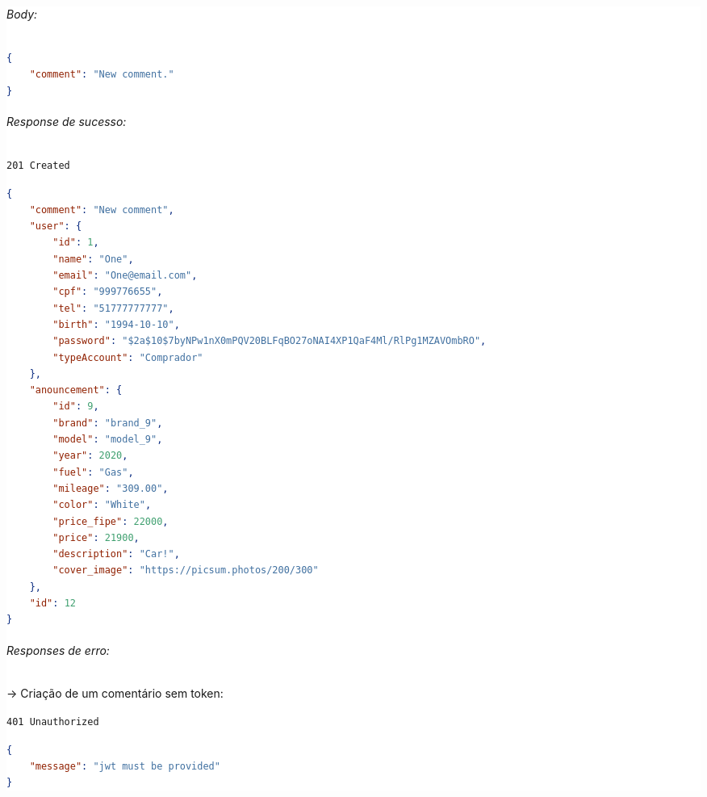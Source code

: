 ###### Body: 

```json
{
	"comment": "New comment."
}
```

###### Response de sucesso:

```
201 Created
```

```json
{
	"comment": "New comment",
	"user": {
		"id": 1,
		"name": "One",
		"email": "One@email.com",
		"cpf": "999776655",
		"tel": "51777777777",
		"birth": "1994-10-10",
		"password": "$2a$10$7byNPw1nX0mPQV20BLFqBO27oNAI4XP1QaF4Ml/RlPg1MZAVOmbRO",
		"typeAccount": "Comprador"
	},
	"anouncement": {
		"id": 9,
		"brand": "brand_9",
		"model": "model_9",
		"year": 2020,
		"fuel": "Gas",
		"mileage": "309.00",
		"color": "White",
		"price_fipe": 22000,
		"price": 21900,
		"description": "Car!",
		"cover_image": "https://picsum.photos/200/300"
	},
	"id": 12
}
```

###### Responses de erro: 

-> Criação de um comentário sem token:

```
401 Unauthorized
```

```json
{
	"message": "jwt must be provided"
}
```
